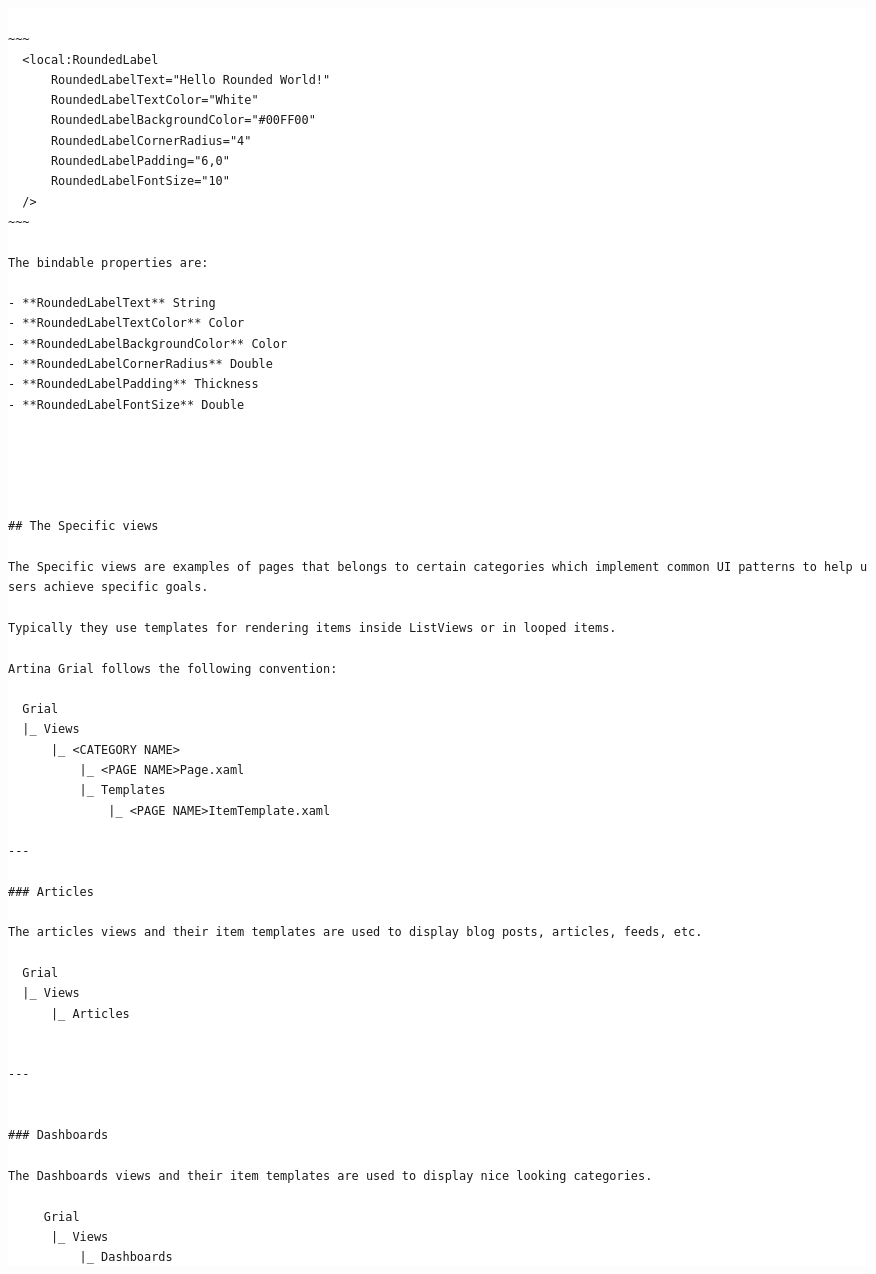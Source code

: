   ````

~~~
	<local:RoundedLabel
		RoundedLabelText="Hello Rounded World!"
		RoundedLabelTextColor="White"
		RoundedLabelBackgroundColor="#00FF00" 
		RoundedLabelCornerRadius="4"
		RoundedLabelPadding="6,0"
		RoundedLabelFontSize="10"
	/>
~~~

The bindable properties are:

- **RoundedLabelText** String
- **RoundedLabelTextColor** Color
- **RoundedLabelBackgroundColor** Color
- **RoundedLabelCornerRadius** Double
- **RoundedLabelPadding** Thickness
- **RoundedLabelFontSize** Double





## The Specific views

The Specific views are examples of pages that belongs to certain categories which implement common UI patterns to help users achieve specific goals.

Typically they use templates for rendering items inside ListViews or in looped items.

Artina Grial follows the following convention:

	Grial
	|_ Views
		|_ <CATEGORY NAME>
			|_ <PAGE NAME>Page.xaml
			|_ Templates
				|_ <PAGE NAME>ItemTemplate.xaml

---

### Articles

The articles views and their item templates are used to display blog posts, articles, feeds, etc.

	Grial
	|_ Views
		|_ Articles


---


### Dashboards

The Dashboards views and their item templates are used to display nice looking categories.

	   Grial
		|_ Views
			|_ Dashboards

  ````